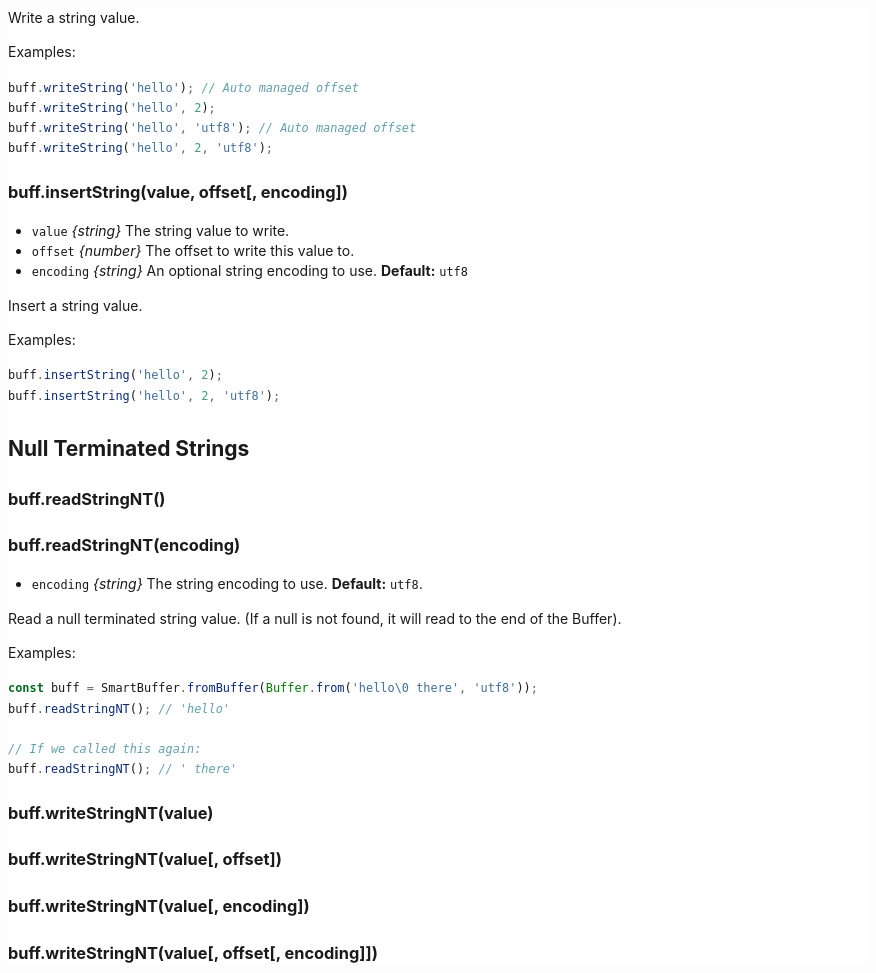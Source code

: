 Write a string value.

Examples:

```javascript
buff.writeString('hello'); // Auto managed offset
buff.writeString('hello', 2);
buff.writeString('hello', 'utf8'); // Auto managed offset
buff.writeString('hello', 2, 'utf8');
```

### buff.insertString(value, offset[, encoding])

- `value` _{string}_ The string value to write.
- `offset` _{number}_ The offset to write this value to.
- `encoding` _{string}_ An optional string encoding to use. **Default:** `utf8`

Insert a string value.

Examples:

```javascript
buff.insertString('hello', 2);
buff.insertString('hello', 2, 'utf8');
```

## Null Terminated Strings

### buff.readStringNT()

### buff.readStringNT(encoding)

- `encoding` _{string}_ The string encoding to use. **Default:** `utf8`.

Read a null terminated string value. (If a null is not found, it will read to the end of the Buffer).

Examples:

```javascript
const buff = SmartBuffer.fromBuffer(Buffer.from('hello\0 there', 'utf8'));
buff.readStringNT(); // 'hello'

// If we called this again:
buff.readStringNT(); // ' there'
```

### buff.writeStringNT(value)

### buff.writeStringNT(value[, offset])

### buff.writeStringNT(value[, encoding])

### buff.writeStringNT(value[, offset[, encoding]])
